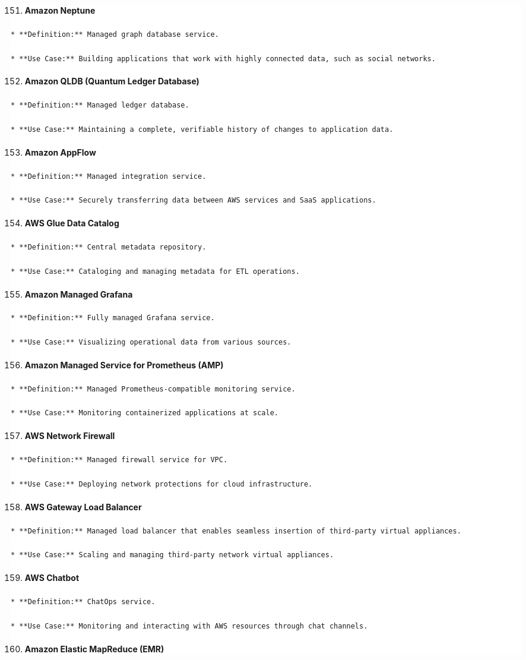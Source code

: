     
151. #### **Amazon Neptune**
    
    * **Definition:** Managed graph database service.
        
    * **Use Case:** Building applications that work with highly connected data, such as social networks.
        
    
152. #### **Amazon QLDB (Quantum Ledger Database)**
    
    * **Definition:** Managed ledger database.
        
    * **Use Case:** Maintaining a complete, verifiable history of changes to application data.
        
    
153. #### **Amazon AppFlow**
    
    * **Definition:** Managed integration service.
        
    * **Use Case:** Securely transferring data between AWS services and SaaS applications.
        
    
154. #### **AWS Glue Data Catalog**
    
    * **Definition:** Central metadata repository.
        
    * **Use Case:** Cataloging and managing metadata for ETL operations.
        
    
155. #### **Amazon Managed Grafana**
    
    * **Definition:** Fully managed Grafana service.
        
    * **Use Case:** Visualizing operational data from various sources.
        
    
156. #### **Amazon Managed Service for Prometheus (AMP)**
    
    * **Definition:** Managed Prometheus-compatible monitoring service.
        
    * **Use Case:** Monitoring containerized applications at scale.
        
    
157. #### **AWS Network Firewall**
    
    * **Definition:** Managed firewall service for VPC.
        
    * **Use Case:** Deploying network protections for cloud infrastructure.
        
    
158. #### **AWS Gateway Load Balancer**
    
    * **Definition:** Managed load balancer that enables seamless insertion of third-party virtual appliances.
        
    * **Use Case:** Scaling and managing third-party network virtual appliances.
        
    
159. #### **AWS Chatbot**
    
    * **Definition:** ChatOps service.
        
    * **Use Case:** Monitoring and interacting with AWS resources through chat channels.
        
    
160. #### **Amazon Elastic MapReduce (EMR)**
    